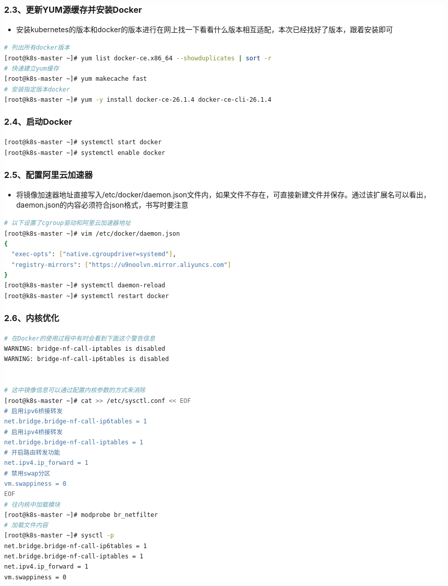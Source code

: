 ### 2.3、更新YUM源缓存并安装Docker

- 安装kubernetes的版本和docker的版本进行在网上找一下看看什么版本相互适配，本次已经找好了版本，跟着安装即可

```bash
# 列出所有docker版本
[root@k8s-master ~]# yum list docker-ce.x86_64 --showduplicates | sort -r
# 快速建立yum缓存
[root@k8s-master ~]# yum makecache fast
# 安装指定版本docker
[root@k8s-master ~]# yum -y install docker-ce-26.1.4 docker-ce-cli-26.1.4
```

### 2.4、启动Docker

```bash
[root@k8s-master ~]# systemctl start docker
[root@k8s-master ~]# systemctl enable docker
```

### 2.5、配置阿里云加速器

- 将镜像加速器地址直接写入/etc/docker/daemon.json文件内，如果文件不存在，可直接新建文件并保存。通过该扩展名可以看出，daemon.json的内容必须符合json格式，书写时要注意

```bash
# 以下设置了cgroup驱动和阿里云加速器地址
[root@k8s-master ~]# vim /etc/docker/daemon.json
{  
  "exec-opts": ["native.cgroupdriver=systemd"],  
  "registry-mirrors": ["https://u9noolvn.mirror.aliyuncs.com"]  
}
[root@k8s-master ~]# systemctl daemon-reload 
[root@k8s-master ~]# systemctl restart docker
```

### 2.6、内核优化

```bash
# 在Docker的使用过程中有时会看到下面这个警告信息
WARNING: bridge-nf-call-iptables is disabled
WARNING: bridge-nf-call-ip6tables is disabled


# 这中镜像信息可以通过配置内核参数的方式来消除
[root@k8s-master ~]# cat >> /etc/sysctl.conf << EOF
# 启用ipv6桥接转发
net.bridge.bridge-nf-call-ip6tables = 1
# 启用ipv4桥接转发
net.bridge.bridge-nf-call-iptables = 1
# 开启路由转发功能
net.ipv4.ip_forward = 1
# 禁用swap分区
vm.swappiness = 0
EOF
# 往内核中加载模块
[root@k8s-master ~]# modprobe br_netfilter
# 加载文件内容
[root@k8s-master ~]# sysctl -p
net.bridge.bridge-nf-call-ip6tables = 1
net.bridge.bridge-nf-call-iptables = 1
net.ipv4.ip_forward = 1
vm.swappiness = 0
```
